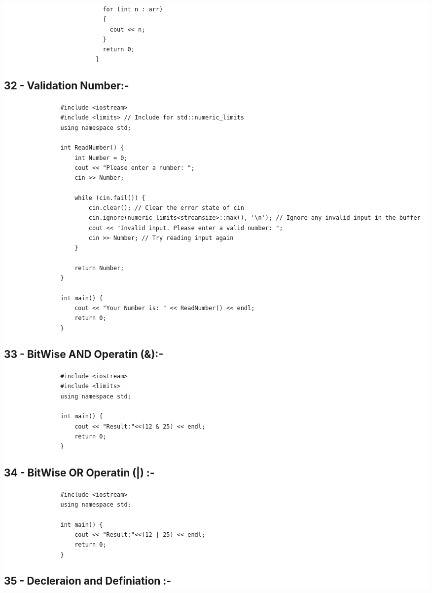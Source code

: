                                 for (int n : arr)
                                {
                                  cout << n;
                                }
                                return 0;
                              }

## 32 - Validation Number:-

                    #include <iostream>
                    #include <limits> // Include for std::numeric_limits
                    using namespace std;
                    
                    int ReadNumber() {
                        int Number = 0;
                        cout << "Please enter a number: ";
                        cin >> Number;
                    
                        while (cin.fail()) {
                            cin.clear(); // Clear the error state of cin
                            cin.ignore(numeric_limits<streamsize>::max(), '\n'); // Ignore any invalid input in the buffer
                            cout << "Invalid input. Please enter a valid number: ";
                            cin >> Number; // Try reading input again
                        }
                    
                        return Number;
                    }
                    
                    int main() {
                        cout << "Your Number is: " << ReadNumber() << endl;
                        return 0;
                    }
## 33 - BitWise AND Operatin (&):-
                    #include <iostream>
                    #include <limits> 
                    using namespace std;
                    
                    int main() {
                        cout << "Result:"<<(12 & 25) << endl;
                        return 0;
                    }

## 34 -  BitWise OR Operatin (|) :-

                    #include <iostream>
                    using namespace std;
                    
                    int main() {
                        cout << "Result:"<<(12 | 25) << endl;
                        return 0;
                    }
## 35 - Decleraion and Definiation :-
